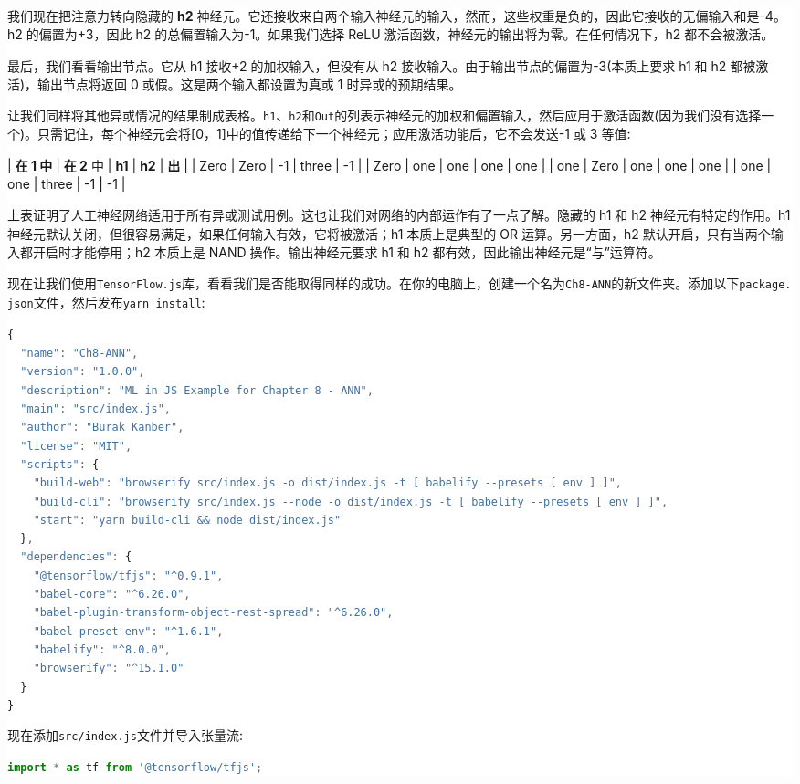 我们现在把注意力转向隐藏的 **h2** 神经元。它还接收来自两个输入神经元的输入，然而，这些权重是负的，因此它接收的无偏输入和是-4。h2 的偏置为+3，因此 h2 的总偏置输入为-1。如果我们选择 ReLU 激活函数，神经元的输出将为零。在任何情况下，h2 都不会被激活。

最后，我们看看输出节点。它从 h1 接收+2 的加权输入，但没有从 h2 接收输入。由于输出节点的偏置为-3(本质上要求 h1 和 h2 都被激活)，输出节点将返回 0 或假。这是两个输入都设置为真或 1 时异或的预期结果。

让我们同样将其他异或情况的结果制成表格。`h1`、`h2`和`Out`的列表示神经元的加权和偏置输入，然后应用于激活函数(因为我们没有选择一个)。只需记住，每个神经元会将[0，1]中的值传递给下一个神经元；应用激活功能后，它不会发送-1 或 3 等值:

| **在 1 中** | **在 2** 中 | **h1** | **h2** | **出** |
| Zero | Zero | -1 | three | -1 |
| Zero | one | one | one | one |
| one | Zero | one | one | one |
| one | one | three | -1 | -1 |

上表证明了人工神经网络适用于所有异或测试用例。这也让我们对网络的内部运作有了一点了解。隐藏的 h1 和 h2 神经元有特定的作用。h1 神经元默认关闭，但很容易满足，如果任何输入有效，它将被激活；h1 本质上是典型的 OR 运算。另一方面，h2 默认开启，只有当两个输入都开启时才能停用；h2 本质上是 NAND 操作。输出神经元要求 h1 和 h2 都有效，因此输出神经元是“与”运算符。

现在让我们使用`TensorFlow.js`库，看看我们是否能取得同样的成功。在你的电脑上，创建一个名为`Ch8-ANN`的新文件夹。添加以下`package.json`文件，然后发布`yarn install`:

```js
{
  "name": "Ch8-ANN",
  "version": "1.0.0",
  "description": "ML in JS Example for Chapter 8 - ANN",
  "main": "src/index.js",
  "author": "Burak Kanber",
  "license": "MIT",
  "scripts": {
    "build-web": "browserify src/index.js -o dist/index.js -t [ babelify --presets [ env ] ]",
    "build-cli": "browserify src/index.js --node -o dist/index.js -t [ babelify --presets [ env ] ]",
    "start": "yarn build-cli && node dist/index.js"
  },
  "dependencies": {
    "@tensorflow/tfjs": "^0.9.1",
    "babel-core": "^6.26.0",
    "babel-plugin-transform-object-rest-spread": "^6.26.0",
    "babel-preset-env": "^1.6.1",
    "babelify": "^8.0.0",
    "browserify": "^15.1.0"
  }
}
```

现在添加`src/index.js`文件并导入张量流:

```js
import * as tf from '@tensorflow/tfjs';
```
